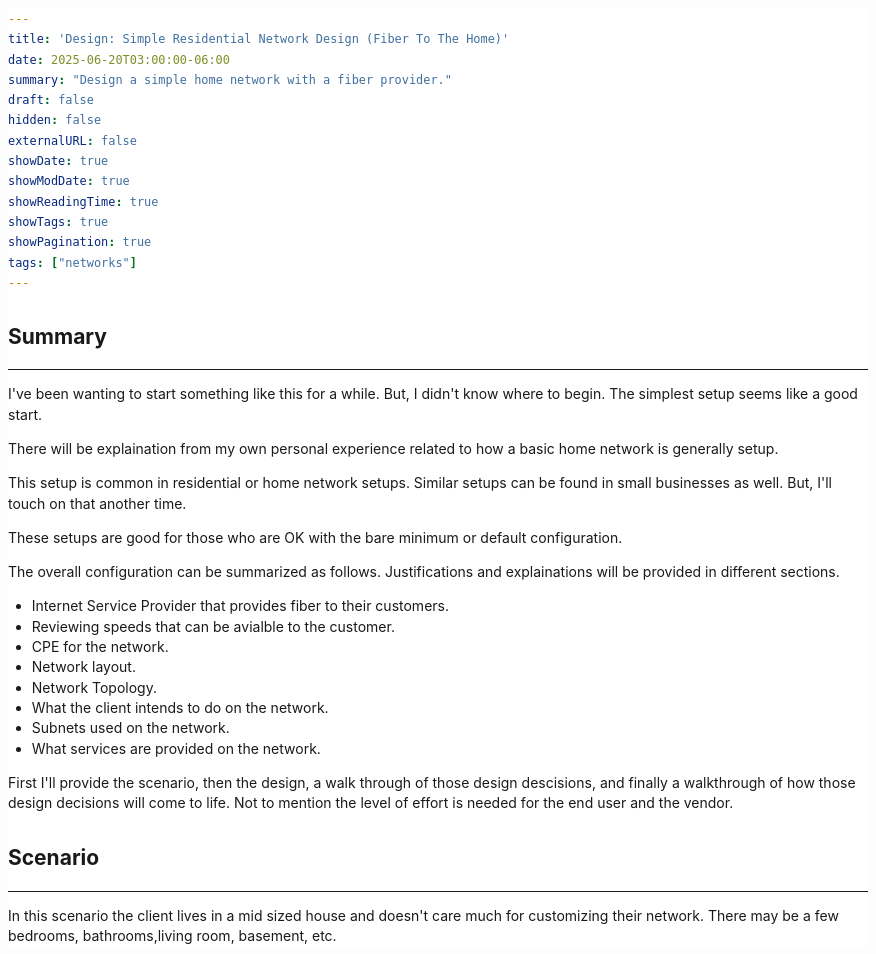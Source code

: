```yaml
---
title: 'Design: Simple Residential Network Design (Fiber To The Home)'
date: 2025-06-20T03:00:00-06:00
summary: "Design a simple home network with a fiber provider."
draft: false
hidden: false
externalURL: false
showDate: true
showModDate: true
showReadingTime: true
showTags: true
showPagination: true
tags: ["networks"]
---
```


## Summary
---

I've been wanting to start something like this for a while. But, I didn't know
where to begin. The simplest setup seems like a good start.

There will be explaination from my own personal experience related to how a
basic home network is generally setup.

This setup is common in residential or home network setups. Similar setups can
be found in small businesses as well. But, I'll touch on that another time.

These setups are good for those who are OK with the bare minimum or default
configuration.

The overall configuration can be summarized as follows. Justifications and
explainations will be provided in different sections.

- Internet Service Provider that provides fiber to their customers.
- Reviewing speeds that can be avialble to the customer.
- CPE for the network.
- Network layout.
- Network Topology.
- What the client intends to do on the network.
- Subnets used on the network.
- What services are provided on the network.

First I'll provide the scenario, then the design, a walk through of
those design descisions, and finally a walkthrough of how those design decisions
will come to life. Not to mention the level of effort is needed for the end user
and the vendor.

## Scenario
---

In this scenario the client lives in a mid sized house and doesn't care much for
customizing their network. There may be a few bedrooms, bathrooms,living room,
basement, etc.
